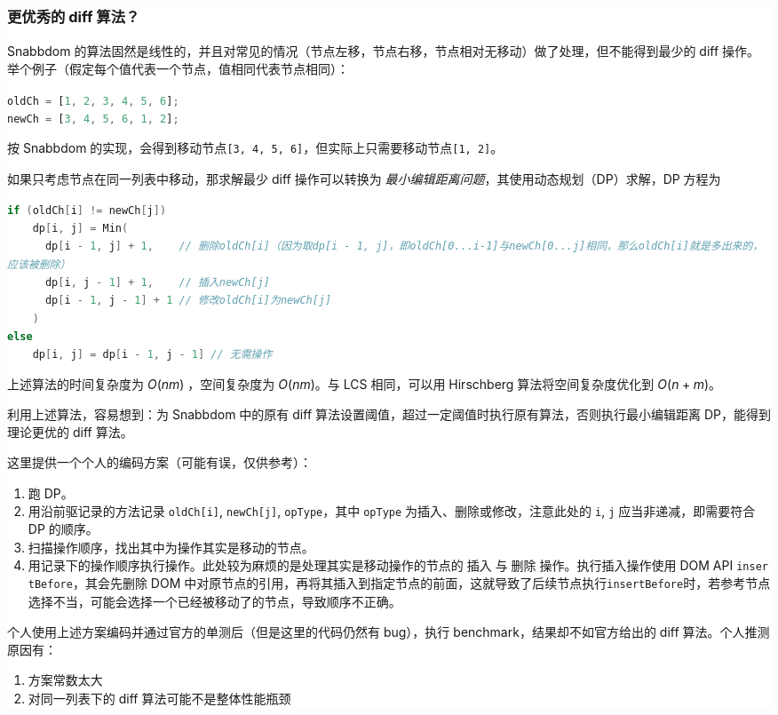 ### 更优秀的 diff 算法？

Snabbdom 的算法固然是线性的，并且对常见的情况（节点左移，节点右移，节点相对无移动）做了处理，但不能得到最少的 diff 操作。举个例子（假定每个值代表一个节点，值相同代表节点相同）：

```ts
oldCh = [1, 2, 3, 4, 5, 6];
newCh = [3, 4, 5, 6, 1, 2];
```

按 Snabbdom 的实现，会得到移动节点`[3, 4, 5, 6]`，但实际上只需要移动节点`[1, 2]`。

如果只考虑节点在同一列表中移动，那求解最少 diff 操作可以转换为 _最小编辑距离问题_，其使用动态规划（DP）求解，DP 方程为

```cpp
if (oldCh[i] != newCh[j])
    dp[i, j] = Min(
      dp[i - 1, j] + 1,    // 删除oldCh[i]（因为取dp[i - 1, j]，即oldCh[0...i-1]与newCh[0...j]相同，那么oldCh[i]就是多出来的，应该被删除）
      dp[i, j - 1] + 1,    // 插入newCh[j]
      dp[i - 1, j - 1] + 1 // 修改oldCh[i]为newCh[j]
    )
else
    dp[i, j] = dp[i - 1, j - 1] // 无需操作
```

上述算法的时间复杂度为 $O(nm)$ ，空间复杂度为 $O(nm)$。与 LCS 相同，可以用 Hirschberg 算法将空间复杂度优化到 $O(n+m)$。

利用上述算法，容易想到：为 Snabbdom 中的原有 diff 算法设置阈值，超过一定阈值时执行原有算法，否则执行最小编辑距离 DP，能得到理论更优的 diff 算法。

这里提供一个个人的编码方案（可能有误，仅供参考）：

1. 跑 DP。
2. 用沿前驱记录的方法记录 `oldCh[i]`, `newCh[j]`, `opType`，其中 `opType` 为插入、删除或修改，注意此处的 `i`, `j` 应当非递减，即需要符合 DP 的顺序。
3. 扫描操作顺序，找出其中为操作其实是移动的节点。
4. 用记录下的操作顺序执行操作。此处较为麻烦的是处理其实是移动操作的节点的 插入 与 删除 操作。执行插入操作使用 DOM API `insertBefore`，其会先删除 DOM 中对原节点的引用，再将其插入到指定节点的前面，这就导致了后续节点执行`insertBefore`时，若参考节点选择不当，可能会选择一个已经被移动了的节点，导致顺序不正确。

个人使用上述方案编码并通过官方的单测后（但是这里的代码仍然有 bug），执行 benchmark，结果却不如官方给出的 diff 算法。个人推测原因有：

1. 方案常数太大
2. 对同一列表下的 diff 算法可能不是整体性能瓶颈

